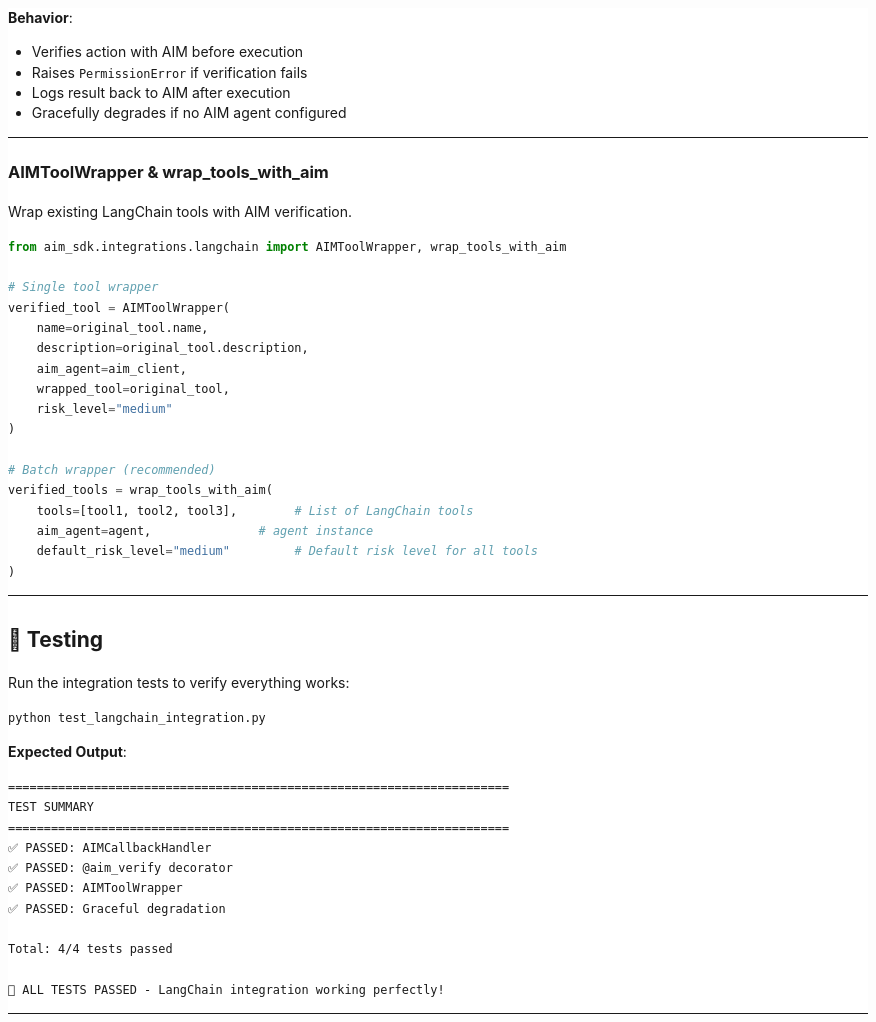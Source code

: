 **Behavior**:
- Verifies action with AIM before execution
- Raises `PermissionError` if verification fails
- Logs result back to AIM after execution
- Gracefully degrades if no AIM agent configured

---

### AIMToolWrapper & wrap_tools_with_aim

Wrap existing LangChain tools with AIM verification.

```python
from aim_sdk.integrations.langchain import AIMToolWrapper, wrap_tools_with_aim

# Single tool wrapper
verified_tool = AIMToolWrapper(
    name=original_tool.name,
    description=original_tool.description,
    aim_agent=aim_client,
    wrapped_tool=original_tool,
    risk_level="medium"
)

# Batch wrapper (recommended)
verified_tools = wrap_tools_with_aim(
    tools=[tool1, tool2, tool3],        # List of LangChain tools
    aim_agent=agent,               # agent instance
    default_risk_level="medium"         # Default risk level for all tools
)
```

---

## 🧪 Testing

Run the integration tests to verify everything works:

```bash
python test_langchain_integration.py
```

**Expected Output**:
```
======================================================================
TEST SUMMARY
======================================================================
✅ PASSED: AIMCallbackHandler
✅ PASSED: @aim_verify decorator
✅ PASSED: AIMToolWrapper
✅ PASSED: Graceful degradation

Total: 4/4 tests passed

🎉 ALL TESTS PASSED - LangChain integration working perfectly!
```

---